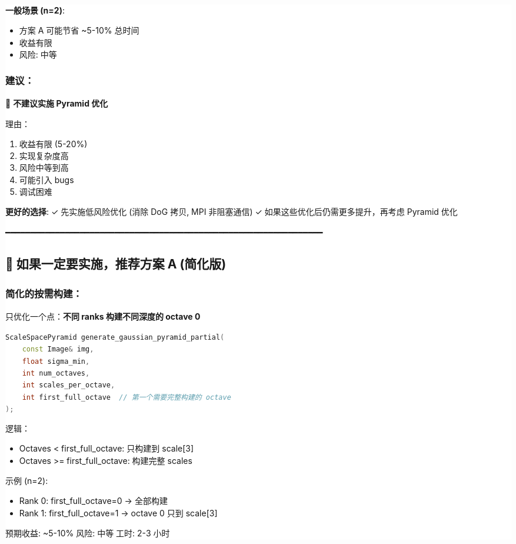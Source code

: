 **一般场景 (n=2)**:
- 方案 A 可能节省 ~5-10% 总时间
- 收益有限
- 风险: 中等

### 建议：

🚫 **不建议实施 Pyramid 优化**

理由：
1. 收益有限 (5-20%)
2. 实现复杂度高
3. 风险中等到高
4. 可能引入 bugs
5. 调试困难

**更好的选择**:
✓ 先实施低风险优化 (消除 DoG 拷贝, MPI 非阻塞通信)
✓ 如果这些优化后仍需更多提升，再考虑 Pyramid 优化

━━━━━━━━━━━━━━━━━━━━━━━━━━━━━━━━━━━━━━━━━━━━━━━━━━━━━━━━━━━━━━━━

## 📝 如果一定要实施，推荐方案 A (简化版)

### 简化的按需构建：

只优化一个点：**不同 ranks 构建不同深度的 octave 0**

```cpp
ScaleSpacePyramid generate_gaussian_pyramid_partial(
    const Image& img, 
    float sigma_min,
    int num_octaves, 
    int scales_per_octave,
    int first_full_octave  // 第一个需要完整构建的 octave
);
```

逻辑：
- Octaves < first_full_octave: 只构建到 scale[3]
- Octaves >= first_full_octave: 构建完整 scales

示例 (n=2):
- Rank 0: first_full_octave=0 → 全部构建
- Rank 1: first_full_octave=1 → octave 0 只到 scale[3]

预期收益: ~5-10%
风险: 中等
工时: 2-3 小时

